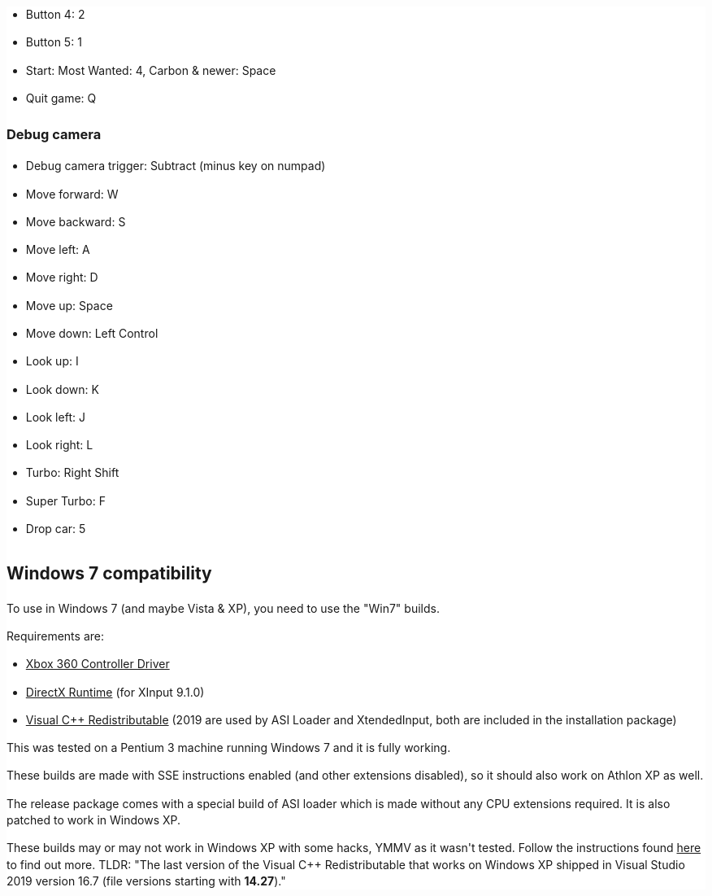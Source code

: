 - Button 4: 2

- Button 5: 1

- Start: Most Wanted: 4, Carbon & newer: Space

- Quit game: Q

### Debug camera

- Debug camera trigger: Subtract (minus key on numpad)

- Move forward: W

- Move backward: S

- Move left: A

- Move right: D

- Move up: Space

- Move down: Left Control

- Look up: I

- Look down: K

- Look left: J

- Look right: L

- Turbo: Right Shift

- Super Turbo: F

- Drop car: 5

## Windows 7 compatibility

To use in Windows 7 (and maybe Vista & XP), you need to use the "Win7" builds.

Requirements are:

- [Xbox 360 Controller Driver](https://archive.org/details/xbox-360-64-engwin-7)

- [DirectX Runtime](https://www.microsoft.com/en-us/download/details.aspx?id=8109) (for XInput 9.1.0)

- [Visual C++ Redistributable](https://aka.ms/vs/17/release/vc_redist.x86.exe) (2019 are used by ASI Loader and XtendedInput, both are included in the installation package)

This was tested on a Pentium 3 machine running Windows 7 and it is fully working.

These builds are made with SSE instructions enabled (and other extensions disabled), so it should also work on Athlon XP as well.

The release package comes with a special build of ASI loader which is made without any CPU extensions required. It is also patched to work in Windows XP.

These builds may or may not work in Windows XP with some hacks, YMMV as it wasn't tested. Follow the instructions found [here](https://learn.microsoft.com/en-us/cpp/windows/latest-supported-vc-redist?view=msvc-170) to find out more. TLDR: "The last version of the Visual C++ Redistributable that works on Windows XP shipped in Visual Studio 2019 version 16.7 (file versions starting with **14.27**)."

